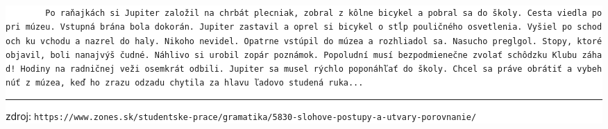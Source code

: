             Po raňajkách si Jupiter založil na chrbát plecniak, zobral z kôlne bicykel a pobral sa do školy. Cesta viedla popri múzeu. Vstupná brána bola dokorán. Jupiter zastavil a oprel si bicykel o stĺp pouličného osvetlenia. Vyšiel po schodoch ku vchodu a nazrel do haly. Nikoho nevidel. Opatrne vstúpil do múzea a rozhliadol sa. Nasucho preglgol. Stopy, ktoré objavil, boli nanajvýš čudné. Náhlivo si urobil zopár poznámok. Popoludní musí bezpodmienečne zvolať schôdzku Klubu záhad! Hodiny na radničnej veži osemkrát odbili. Jupiter sa musel rýchlo poponáhľať do školy. Chcel sa práve obrátiť a vybehnúť z múzea, keď ho zrazu odzadu chytila za hlavu ľadovo studená ruka...

---
zdroj: ```https://www.zones.sk/studentske-prace/gramatika/5830-slohove-postupy-a-utvary-porovnanie/```